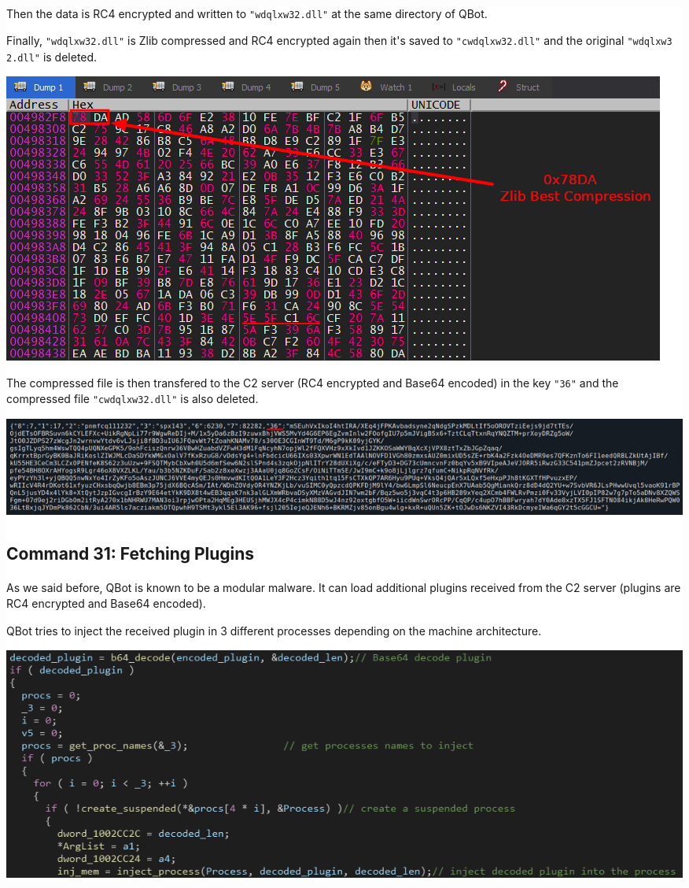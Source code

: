 Then the data is RC4 encrypted and written to `"wdqlxw32.dll"` at the same directory of QBot.

Finally, `"wdqlxw32.dll"` is Zlib compressed and RC4 encrypted again then it's saved to `"cwdqlxw32.dll"` and the original `"wdqlxw32.dll"` is deleted.

[![25](/assets/images/malware-analysis/qbot-banking-trojan/25.png)](/assets/images/malware-analysis/qbot-banking-trojan/25.png)

The compressed file is then transfered to the C2 server (RC4 encrypted and Base64 encoded) in the key `"36"` and the compressed file `"cwdqlxw32.dll"` is also deleted.   

[![26](/assets/images/malware-analysis/qbot-banking-trojan/26.png)](/assets/images/malware-analysis/qbot-banking-trojan/26.png)

## Command 31: Fetching Plugins

As we said before, QBot is known to be a modular malware. It can load additional plugins received from the C2 server (plugins are RC4 encrypted and Base64 encoded).

QBot tries to inject the received plugin in 3 different processes depending on the machine architecture.

[![27](/assets/images/malware-analysis/qbot-banking-trojan/27.png)](/assets/images/malware-analysis/qbot-banking-trojan/27.png)
